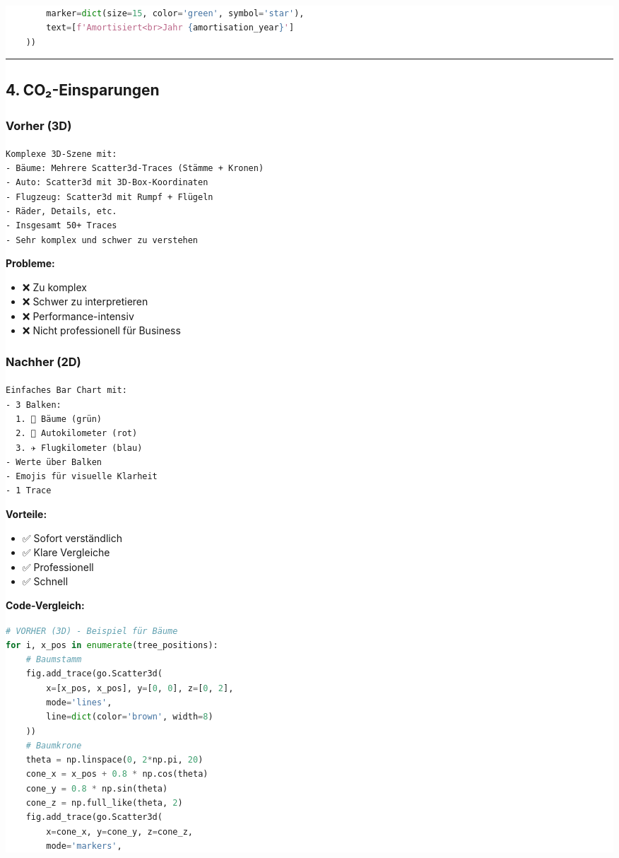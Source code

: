 ```python
        marker=dict(size=15, color='green', symbol='star'),
        text=[f'Amortisiert<br>Jahr {amortisation_year}']
    ))
```

---

## 4. CO₂-Einsparungen

### Vorher (3D)

```
Komplexe 3D-Szene mit:
- Bäume: Mehrere Scatter3d-Traces (Stämme + Kronen)
- Auto: Scatter3d mit 3D-Box-Koordinaten
- Flugzeug: Scatter3d mit Rumpf + Flügeln
- Räder, Details, etc.
- Insgesamt 50+ Traces
- Sehr komplex und schwer zu verstehen
```

**Probleme:**

- ❌ Zu komplex
- ❌ Schwer zu interpretieren
- ❌ Performance-intensiv
- ❌ Nicht professionell für Business

### Nachher (2D)

```
Einfaches Bar Chart mit:
- 3 Balken:
  1. 🌳 Bäume (grün)
  2. 🚗 Autokilometer (rot)
  3. ✈️ Flugkilometer (blau)
- Werte über Balken
- Emojis für visuelle Klarheit
- 1 Trace
```

**Vorteile:**

- ✅ Sofort verständlich
- ✅ Klare Vergleiche
- ✅ Professionell
- ✅ Schnell

**Code-Vergleich:**

```python
# VORHER (3D) - Beispiel für Bäume
for i, x_pos in enumerate(tree_positions):
    # Baumstamm
    fig.add_trace(go.Scatter3d(
        x=[x_pos, x_pos], y=[0, 0], z=[0, 2],
        mode='lines',
        line=dict(color='brown', width=8)
    ))
    # Baumkrone
    theta = np.linspace(0, 2*np.pi, 20)
    cone_x = x_pos + 0.8 * np.cos(theta)
    cone_y = 0.8 * np.sin(theta)
    cone_z = np.full_like(theta, 2)
    fig.add_trace(go.Scatter3d(
        x=cone_x, y=cone_y, z=cone_z,
        mode='markers',
```